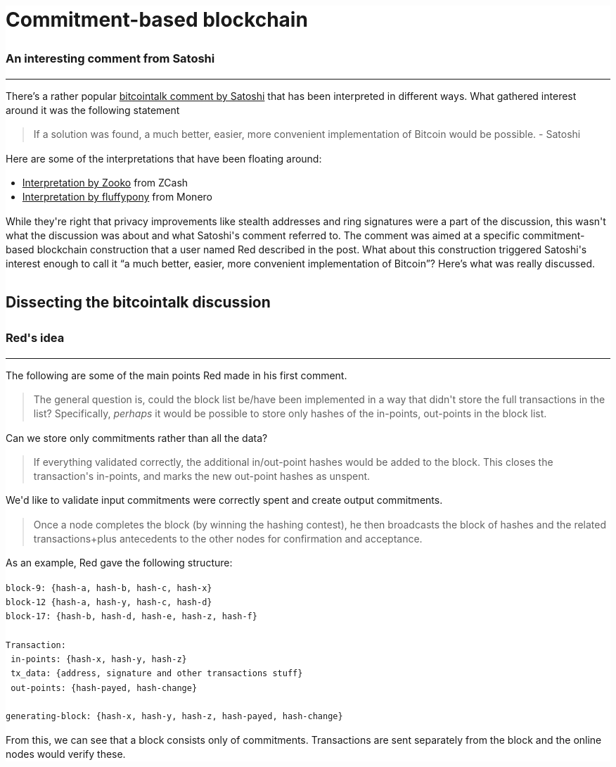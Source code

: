 # Commitment-based blockchain

### An interesting comment from Satoshi

<hr/>

There’s a rather popular [bitcointalk comment by Satoshi](https://bitcointalk.org/index.php?topic=770.msg8637#msg8637) that has been interpreted in different ways.
What gathered interest around it was the following statement
> If a solution was found, a much better, easier, more convenient implementation of Bitcoin would be possible. - Satoshi

Here are some of the interpretations that have been floating around:
- [Interpretation by Zooko](https://twitter.com/zooko/status/1499478874375163904) from ZCash
- [Interpretation by fluffypony](https://twitter.com/fluffypony/status/1534709478368714753) from Monero


While they're right that privacy improvements like stealth addresses and ring signatures were a part of the discussion, this wasn't what the discussion was about and what Satoshi's comment referred to. The comment was aimed at a specific commitment-based blockchain construction that a user named Red described in the post. What about this construction triggered Satoshi's interest enough to call it “a much better, easier, more convenient implementation of Bitcoin”? Here’s what was really discussed.

## Dissecting the bitcointalk discussion

### Red's idea

<hr/>

The following are some of the main points Red made in his first comment.

> The general question is, could the block list be/have been implemented in a way that didn't store the full transactions in the list? Specifically, *perhaps* it would be possible to store only hashes of the in-points, out-points in the block list.

Can we store only commitments rather than all the data?

> If everything validated correctly, the additional in/out-point hashes would be added to the block. This closes the transaction's in-points, and marks the new out-point hashes as unspent.

We'd like to validate input commitments were correctly spent and create output commitments.

> Once a node completes the block (by winning the hashing contest), he then broadcasts the block of hashes and the related transactions+plus antecedents to the other nodes for confirmation and acceptance.

As an example, Red gave the following structure:
```
block-9: {hash-a, hash-b, hash-c, hash-x}
block-12 {hash-a, hash-y, hash-c, hash-d}
block-17: {hash-b, hash-d, hash-e, hash-z, hash-f}

Transaction:
 in-points: {hash-x, hash-y, hash-z}
 tx_data: {address, signature and other transactions stuff}
 out-points: {hash-payed, hash-change}
 
generating-block: {hash-x, hash-y, hash-z, hash-payed, hash-change}
```
From this, we can see that a block consists only of commitments. Transactions are sent separately from the block and the online nodes would verify these.
